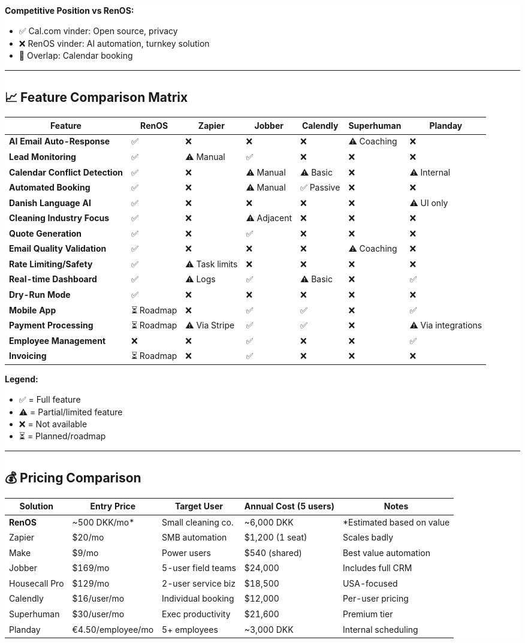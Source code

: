 **Competitive Position vs RenOS:**

- ✅ Cal.com vinder: Open source, privacy
- ❌ RenOS vinder: AI automation, turnkey solution
- 🤝 Overlap: Calendar booking

---

## 📈 Feature Comparison Matrix

| Feature | RenOS | Zapier | Jobber | Calendly | Superhuman | Planday |
|---------|-------|--------|--------|----------|------------|---------|
| **AI Email Auto-Response** | ✅ | ❌ | ❌ | ❌ | ⚠️ Coaching | ❌ |
| **Lead Monitoring** | ✅ | ⚠️ Manual | ✅ | ❌ | ❌ | ❌ |
| **Calendar Conflict Detection** | ✅ | ❌ | ⚠️ Manual | ⚠️ Basic | ❌ | ⚠️ Internal |
| **Automated Booking** | ✅ | ❌ | ⚠️ Manual | ✅ Passive | ❌ | ❌ |
| **Danish Language AI** | ✅ | ❌ | ❌ | ❌ | ❌ | ⚠️ UI only |
| **Cleaning Industry Focus** | ✅ | ❌ | ⚠️ Adjacent | ❌ | ❌ | ❌ |
| **Quote Generation** | ✅ | ❌ | ✅ | ❌ | ❌ | ❌ |
| **Email Quality Validation** | ✅ | ❌ | ❌ | ❌ | ⚠️ Coaching | ❌ |
| **Rate Limiting/Safety** | ✅ | ⚠️ Task limits | ❌ | ❌ | ❌ | ❌ |
| **Real-time Dashboard** | ✅ | ⚠️ Logs | ✅ | ⚠️ Basic | ❌ | ✅ |
| **Dry-Run Mode** | ✅ | ❌ | ❌ | ❌ | ❌ | ❌ |
| **Mobile App** | ⏳ Roadmap | ❌ | ✅ | ✅ | ❌ | ✅ |
| **Payment Processing** | ⏳ Roadmap | ⚠️ Via Stripe | ✅ | ✅ | ❌ | ⚠️ Via integrations |
| **Employee Management** | ❌ | ❌ | ✅ | ❌ | ❌ | ✅ |
| **Invoicing** | ⏳ Roadmap | ❌ | ✅ | ❌ | ❌ | ❌ |

**Legend:**

- ✅ = Full feature
- ⚠️ = Partial/limited feature
- ❌ = Not available
- ⏳ = Planned/roadmap

---

## 💰 Pricing Comparison

| Solution | Entry Price | Target User | Annual Cost (5 users) | Notes |
|----------|-------------|-------------|------------------------|-------|
| **RenOS** | ~500 DKK/mo* | Small cleaning co. | ~6,000 DKK | *Estimated based on value |
| Zapier | $20/mo | SMB automation | $1,200 (1 seat) | Scales badly |
| Make | $9/mo | Power users | $540 (shared) | Best value automation |
| Jobber | $169/mo | 5-user field teams | $24,000 | Includes full CRM |
| Housecall Pro | $129/mo | 2-user service biz | $18,500 | USA-focused |
| Calendly | $16/user/mo | Individual booking | $12,000 | Per-user pricing |
| Superhuman | $30/user/mo | Exec productivity | $21,600 | Premium tier |
| Planday | €4.50/employee/mo | 5+ employees | ~3,000 DKK | Internal scheduling |